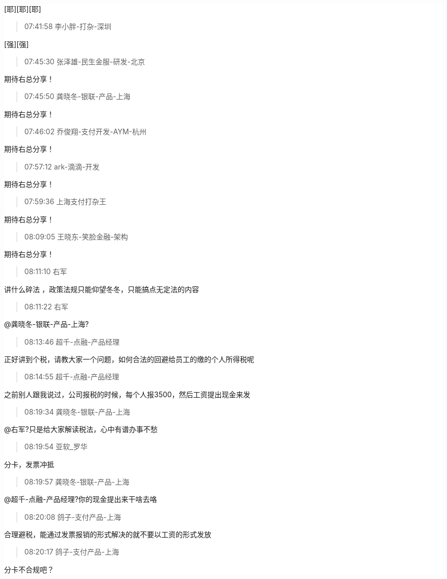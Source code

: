 [耶][耶][耶]  
   
> 07:41:58  李小胖-打杂-深圳  
   
[强][强]  
   
> 07:45:30  张泽雄-民生金服-研发-北京  
   
期待右总分享！  
   
> 07:45:50  龚晓冬-银联-产品-上海  
   
期待右总分享！  
   
> 07:46:02  乔俊翔-支付开发-AYM-杭州  
   
期待右总分享！  
   
> 07:57:12  ark-滴滴-开发  
   
期待右总分享！  
   
> 07:59:36  上海支付打杂王  
   
期待右总分享！  
   
> 08:09:05  王晓东-笑脸金融-架构  
   
期待右总分享！  
   
> 08:11:10  右军  
   
讲什么碎法 ，政策法规只能仰望冬冬，只能搞点无定法的内容  
   
> 08:11:22  右军  
   
@龚晓冬-银联-产品-上海?  
   
> 08:13:46  超千-点融-产品经理  
   
正好讲到个税，请教大家一个问题，如何合法的回避给员工的缴的个人所得税呢  
   
> 08:14:55  超千-点融-产品经理  
   
之前别人跟我说过，公司报税的时候，每个人报3500，然后工资提出现金来发  
   
> 08:19:34  龚晓冬-银联-产品-上海  
   
@右军?只是给大家解读税法，心中有谱办事不愁  
   
> 08:19:54  亚软_罗华  
   
分卡，发票冲抵  
   
> 08:19:57  龚晓冬-银联-产品-上海  
   
@超千-点融-产品经理?你的现金提出来干啥去咯  
   
> 08:20:08  鸽子-支付产品-上海  
   
合理避税，能通过发票报销的形式解决的就不要以工资的形式发放  
   
> 08:20:17  鸽子-支付产品-上海  
   
分卡不合规吧？  
   